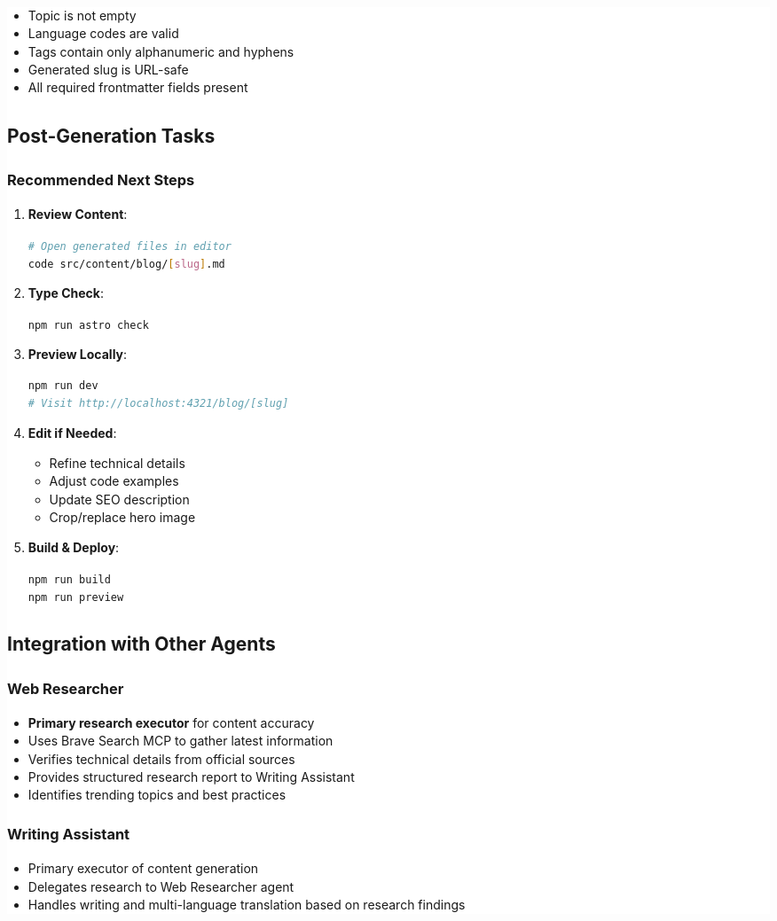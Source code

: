 - Topic is not empty
- Language codes are valid
- Tags contain only alphanumeric and hyphens
- Generated slug is URL-safe
- All required frontmatter fields present

## Post-Generation Tasks

### Recommended Next Steps

1. **Review Content**:

   ```bash
   # Open generated files in editor
   code src/content/blog/[slug].md
   ```

2. **Type Check**:

   ```bash
   npm run astro check
   ```

3. **Preview Locally**:

   ```bash
   npm run dev
   # Visit http://localhost:4321/blog/[slug]
   ```

4. **Edit if Needed**:

   - Refine technical details
   - Adjust code examples
   - Update SEO description
   - Crop/replace hero image

5. **Build & Deploy**:
   ```bash
   npm run build
   npm run preview
   ```

## Integration with Other Agents

### Web Researcher

- **Primary research executor** for content accuracy
- Uses Brave Search MCP to gather latest information
- Verifies technical details from official sources
- Provides structured research report to Writing Assistant
- Identifies trending topics and best practices

### Writing Assistant

- Primary executor of content generation
- Delegates research to Web Researcher agent
- Handles writing and multi-language translation based on research findings
